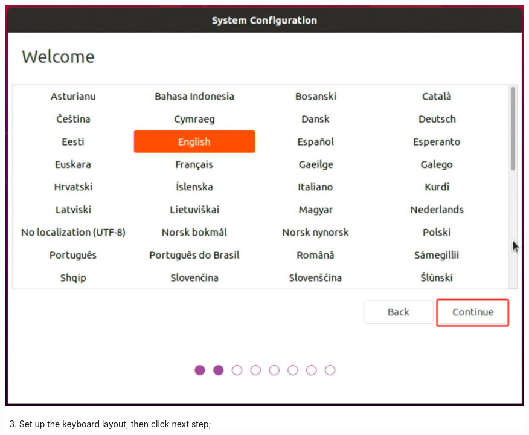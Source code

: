 ![](/img/NG45XX_SOFTWARE/Driver/NG45XX_System_Configuration_Language_1.png)

3. Set up the keyboard layout, then click next step;
